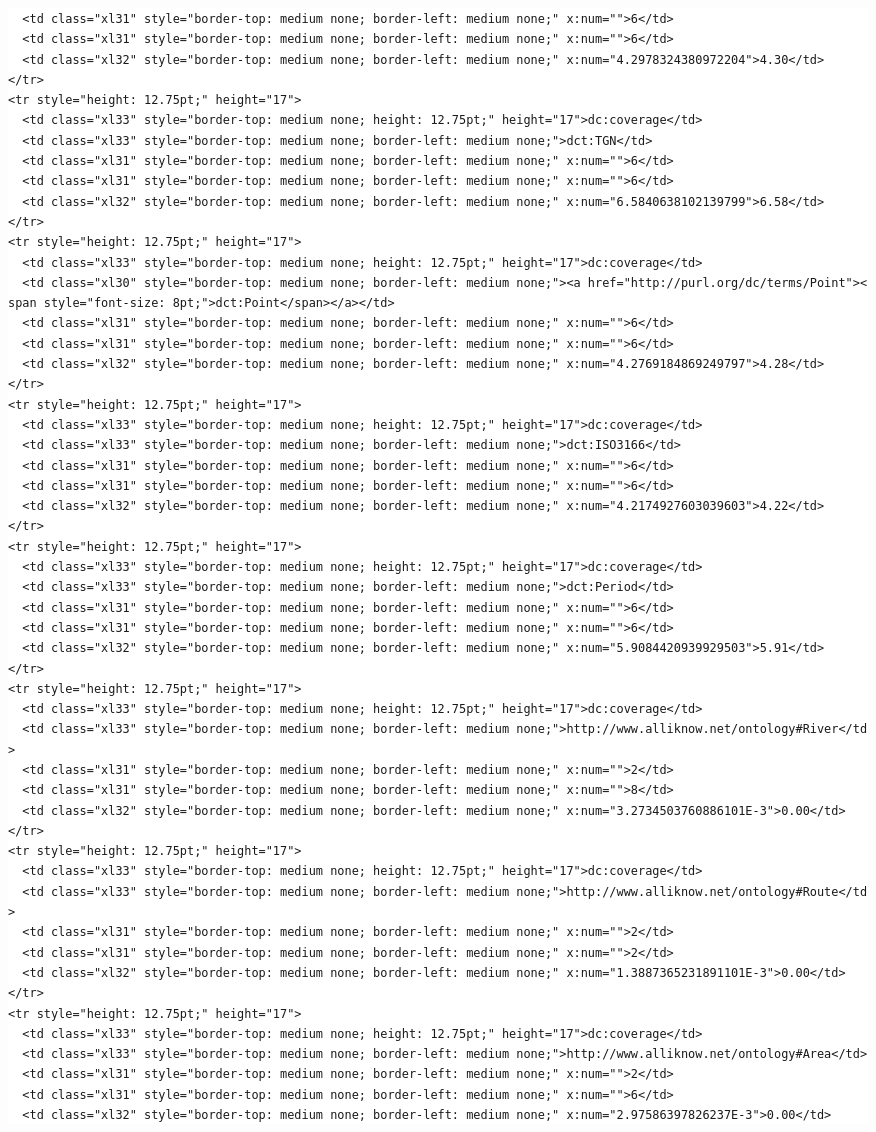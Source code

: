       <td class="xl31" style="border-top: medium none; border-left: medium none;" x:num="">6</td>
      <td class="xl31" style="border-top: medium none; border-left: medium none;" x:num="">6</td>
      <td class="xl32" style="border-top: medium none; border-left: medium none;" x:num="4.2978324380972204">4.30</td>
    </tr>
    <tr style="height: 12.75pt;" height="17">
      <td class="xl33" style="border-top: medium none; height: 12.75pt;" height="17">dc:coverage</td>
      <td class="xl33" style="border-top: medium none; border-left: medium none;">dct:TGN</td>
      <td class="xl31" style="border-top: medium none; border-left: medium none;" x:num="">6</td>
      <td class="xl31" style="border-top: medium none; border-left: medium none;" x:num="">6</td>
      <td class="xl32" style="border-top: medium none; border-left: medium none;" x:num="6.5840638102139799">6.58</td>
    </tr>
    <tr style="height: 12.75pt;" height="17">
      <td class="xl33" style="border-top: medium none; height: 12.75pt;" height="17">dc:coverage</td>
      <td class="xl30" style="border-top: medium none; border-left: medium none;"><a href="http://purl.org/dc/terms/Point"><span style="font-size: 8pt;">dct:Point</span></a></td>
      <td class="xl31" style="border-top: medium none; border-left: medium none;" x:num="">6</td>
      <td class="xl31" style="border-top: medium none; border-left: medium none;" x:num="">6</td>
      <td class="xl32" style="border-top: medium none; border-left: medium none;" x:num="4.2769184869249797">4.28</td>
    </tr>
    <tr style="height: 12.75pt;" height="17">
      <td class="xl33" style="border-top: medium none; height: 12.75pt;" height="17">dc:coverage</td>
      <td class="xl33" style="border-top: medium none; border-left: medium none;">dct:ISO3166</td>
      <td class="xl31" style="border-top: medium none; border-left: medium none;" x:num="">6</td>
      <td class="xl31" style="border-top: medium none; border-left: medium none;" x:num="">6</td>
      <td class="xl32" style="border-top: medium none; border-left: medium none;" x:num="4.2174927603039603">4.22</td>
    </tr>
    <tr style="height: 12.75pt;" height="17">
      <td class="xl33" style="border-top: medium none; height: 12.75pt;" height="17">dc:coverage</td>
      <td class="xl33" style="border-top: medium none; border-left: medium none;">dct:Period</td>
      <td class="xl31" style="border-top: medium none; border-left: medium none;" x:num="">6</td>
      <td class="xl31" style="border-top: medium none; border-left: medium none;" x:num="">6</td>
      <td class="xl32" style="border-top: medium none; border-left: medium none;" x:num="5.9084420939929503">5.91</td>
    </tr>
    <tr style="height: 12.75pt;" height="17">
      <td class="xl33" style="border-top: medium none; height: 12.75pt;" height="17">dc:coverage</td>
      <td class="xl33" style="border-top: medium none; border-left: medium none;">http://www.alliknow.net/ontology#River</td>
      <td class="xl31" style="border-top: medium none; border-left: medium none;" x:num="">2</td>
      <td class="xl31" style="border-top: medium none; border-left: medium none;" x:num="">8</td>
      <td class="xl32" style="border-top: medium none; border-left: medium none;" x:num="3.2734503760886101E-3">0.00</td>
    </tr>
    <tr style="height: 12.75pt;" height="17">
      <td class="xl33" style="border-top: medium none; height: 12.75pt;" height="17">dc:coverage</td>
      <td class="xl33" style="border-top: medium none; border-left: medium none;">http://www.alliknow.net/ontology#Route</td>
      <td class="xl31" style="border-top: medium none; border-left: medium none;" x:num="">2</td>
      <td class="xl31" style="border-top: medium none; border-left: medium none;" x:num="">2</td>
      <td class="xl32" style="border-top: medium none; border-left: medium none;" x:num="1.3887365231891101E-3">0.00</td>
    </tr>
    <tr style="height: 12.75pt;" height="17">
      <td class="xl33" style="border-top: medium none; height: 12.75pt;" height="17">dc:coverage</td>
      <td class="xl33" style="border-top: medium none; border-left: medium none;">http://www.alliknow.net/ontology#Area</td>
      <td class="xl31" style="border-top: medium none; border-left: medium none;" x:num="">2</td>
      <td class="xl31" style="border-top: medium none; border-left: medium none;" x:num="">6</td>
      <td class="xl32" style="border-top: medium none; border-left: medium none;" x:num="2.97586397826237E-3">0.00</td>
